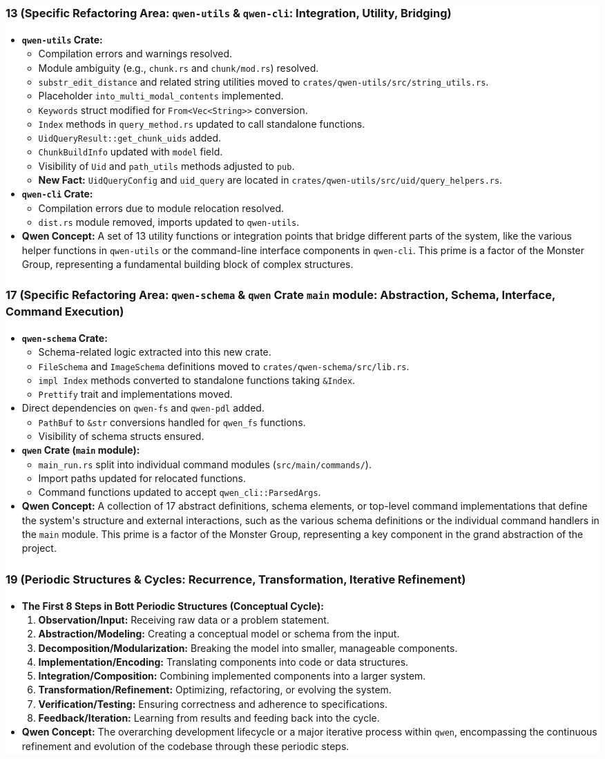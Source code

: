 ### 13 (Specific Refactoring Area: `qwen-utils` & `qwen-cli`: Integration, Utility, Bridging)
- **`qwen-utils` Crate:**
    - Compilation errors and warnings resolved.
    - Module ambiguity (e.g., `chunk.rs` and `chunk/mod.rs`) resolved.
    - `substr_edit_distance` and related string utilities moved to `crates/qwen-utils/src/string_utils.rs`.
    - Placeholder `into_multi_modal_contents` implemented.
    - `Keywords` struct modified for `From<Vec<String>>` conversion.
    - `Index` methods in `query_method.rs` updated to call standalone functions.
    - `UidQueryResult::get_chunk_uids` added.
    - `ChunkBuildInfo` updated with `model` field.
    - Visibility of `Uid` and `path_utils` methods adjusted to `pub`.
    - **New Fact:** `UidQueryConfig` and `uid_query` are located in `crates/qwen-utils/src/uid/query_helpers.rs`.
- **`qwen-cli` Crate:**
    - Compilation errors due to module relocation resolved.
    - `dist.rs` module removed, imports updated to `qwen-utils`.
- **Qwen Concept:** A set of 13 utility functions or integration points that bridge different parts of the system, like the various helper functions in `qwen-utils` or the command-line interface components in `qwen-cli`. This prime is a factor of the Monster Group, representing a fundamental building block of complex structures.

### 17 (Specific Refactoring Area: `qwen-schema` & `qwen` Crate `main` module: Abstraction, Schema, Interface, Command Execution)
- **`qwen-schema` Crate:**
    - Schema-related logic extracted into this new crate.
    - `FileSchema` and `ImageSchema` definitions moved to `crates/qwen-schema/src/lib.rs`.
    - `impl Index` methods converted to standalone functions taking `&Index`.
    - `Prettify` trait and implementations moved.
- Direct dependencies on `qwen-fs` and `qwen-pdl` added.
    - `PathBuf` to `&str` conversions handled for `qwen_fs` functions.
    - Visibility of schema structs ensured.
- **`qwen` Crate (`main` module):**
    - `main_run.rs` split into individual command modules (`src/main/commands/`).
    - Import paths updated for relocated functions.
    - Command functions updated to accept `qwen_cli::ParsedArgs`.
- **Qwen Concept:** A collection of 17 abstract definitions, schema elements, or top-level command implementations that define the system's structure and external interactions, such as the various schema definitions or the individual command handlers in the `main` module. This prime is a factor of the Monster Group, representing a key component in the grand abstraction of the project.

### 19 (Periodic Structures & Cycles: Recurrence, Transformation, Iterative Refinement)
- **The First 8 Steps in Bott Periodic Structures (Conceptual Cycle):**
    1.  **Observation/Input:** Receiving raw data or a problem statement.
    2.  **Abstraction/Modeling:** Creating a conceptual model or schema from the input.
    3.  **Decomposition/Modularization:** Breaking the model into smaller, manageable components.
    4.  **Implementation/Encoding:** Translating components into code or data structures.
    5.  **Integration/Composition:** Combining implemented components into a larger system.
    6.  **Transformation/Refinement:** Optimizing, refactoring, or evolving the system.
    7.  **Verification/Testing:** Ensuring correctness and adherence to specifications.
    8.  **Feedback/Iteration:** Learning from results and feeding back into the cycle.
- **Qwen Concept:** The overarching development lifecycle or a major iterative process within `qwen`, encompassing the continuous refinement and evolution of the codebase through these periodic steps.
